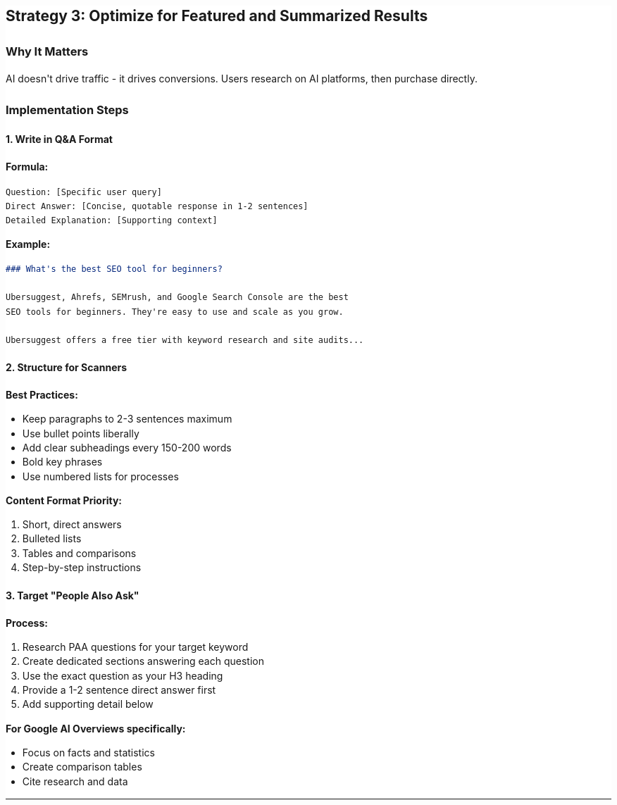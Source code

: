 
## Strategy 3: Optimize for Featured and Summarized Results

### Why It Matters
AI doesn't drive traffic - it drives conversions. Users research on AI platforms, then purchase directly.

### Implementation Steps

#### 1. Write in Q&A Format

**Formula:**
```
Question: [Specific user query]
Direct Answer: [Concise, quotable response in 1-2 sentences]
Detailed Explanation: [Supporting context]
```

**Example:**
```markdown
### What's the best SEO tool for beginners?

Ubersuggest, Ahrefs, SEMrush, and Google Search Console are the best
SEO tools for beginners. They're easy to use and scale as you grow.

Ubersuggest offers a free tier with keyword research and site audits...
```

#### 2. Structure for Scanners

**Best Practices:**
- Keep paragraphs to 2-3 sentences maximum
- Use bullet points liberally
- Add clear subheadings every 150-200 words
- Bold key phrases
- Use numbered lists for processes

**Content Format Priority:**
1. Short, direct answers
2. Bulleted lists
3. Tables and comparisons
4. Step-by-step instructions

#### 3. Target "People Also Ask"

**Process:**
1. Research PAA questions for your target keyword
2. Create dedicated sections answering each question
3. Use the exact question as your H3 heading
4. Provide a 1-2 sentence direct answer first
5. Add supporting detail below

**For Google AI Overviews specifically:**
- Focus on facts and statistics
- Create comparison tables
- Cite research and data

---